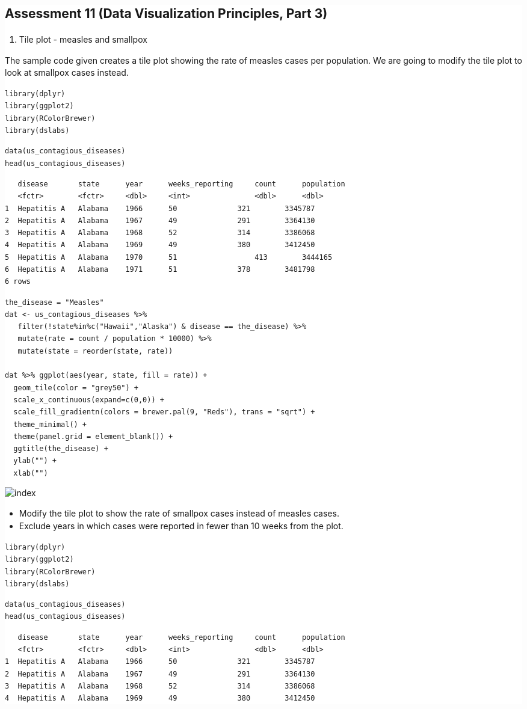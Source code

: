 ## Assessment 11 (Data Visualization Principles, Part 3)

1. Tile plot - measles and smallpox

The sample code given creates a tile plot showing the rate of measles cases per population. We are going to modify the tile plot to look at smallpox cases instead.
```
library(dplyr)
library(ggplot2)
library(RColorBrewer)
library(dslabs)
```
```
data(us_contagious_diseases)
head(us_contagious_diseases)
```
```
   disease       state      year      weeks_reporting     count      population
   <fctr>        <fctr>     <dbl>     <int>               <dbl>      <dbl>
1  Hepatitis A	 Alabama    1966      50	          321	     3345787
2  Hepatitis A	 Alabama    1967      49	          291	     3364130
3  Hepatitis A	 Alabama    1968      52	          314	     3386068
4  Hepatitis A	 Alabama    1969      49	          380	     3412450
5  Hepatitis A	 Alabama    1970      51                  413	     3444165
6  Hepatitis A	 Alabama    1971      51	          378	     3481798
6 rows
```
```
the_disease = "Measles"
dat <- us_contagious_diseases %>% 
   filter(!state%in%c("Hawaii","Alaska") & disease == the_disease) %>% 
   mutate(rate = count / population * 10000) %>% 
   mutate(state = reorder(state, rate))

dat %>% ggplot(aes(year, state, fill = rate)) + 
  geom_tile(color = "grey50") + 
  scale_x_continuous(expand=c(0,0)) + 
  scale_fill_gradientn(colors = brewer.pal(9, "Reds"), trans = "sqrt") + 
  theme_minimal() + 
  theme(panel.grid = element_blank()) + 
  ggtitle(the_disease) + 
  ylab("") + 
  xlab("")
```

![index](https://user-images.githubusercontent.com/17474099/76090644-396a9c80-5fbc-11ea-82c3-f440dd00decd.png)

- Modify the tile plot to show the rate of smallpox cases instead of measles cases.
- Exclude years in which cases were reported in fewer than 10 weeks from the plot.
```
library(dplyr)
library(ggplot2)
library(RColorBrewer)
library(dslabs)
```
```
data(us_contagious_diseases)
head(us_contagious_diseases)
```
```	
   disease       state      year      weeks_reporting     count      population
   <fctr>        <fctr>     <dbl>     <int>               <dbl>      <dbl>
1  Hepatitis A	 Alabama    1966      50	          321	     3345787
2  Hepatitis A	 Alabama    1967      49	          291        3364130
3  Hepatitis A	 Alabama    1968      52	          314	     3386068
4  Hepatitis A	 Alabama    1969      49	          380	     3412450
```